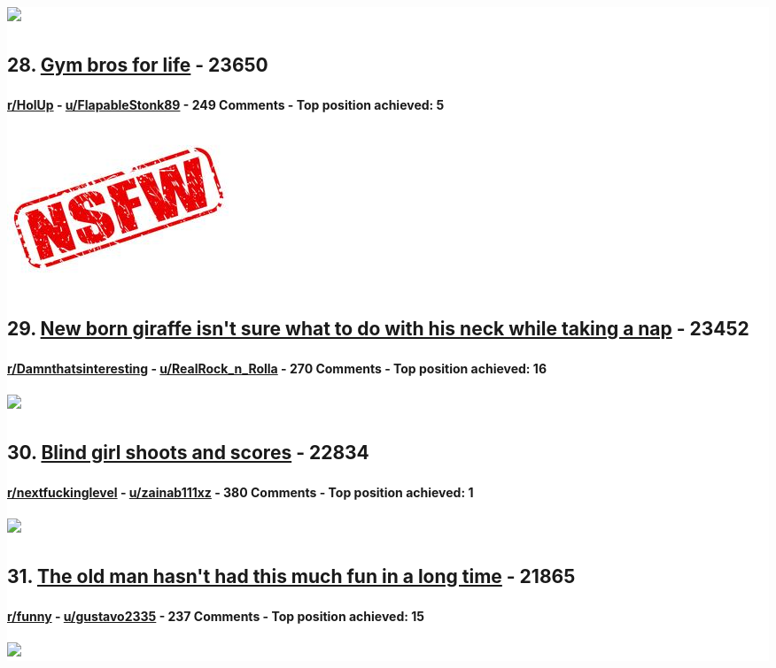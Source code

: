 <a href="https://v.redd.it/xxd3obpm85fb1"><img src="https://b.thumbs.redditmedia.com/6yIxWrdUTjH7l6eX65fjVSUCdbrgiArZfNg8orybGbM.jpg"></img></a>

## 28. [Gym bros for life](http://reddit.com/r/HolUp/comments/15dmsw8/gym_bros_for_life/) - 23650
#### [r/HolUp](http://reddit.com/r/HolUp) - [u/FlapableStonk89](http://reddit.com/u/FlapableStonk89) - 249 Comments - Top position achieved: 5

<a href="https://v.redd.it/cwqbr2r134fb1"><img src="https://github.com/mgerb/top-of-reddit/raw/master/nsfw.jpg"></img></a>

## 29. [New born giraffe isn't sure what to do with his neck while taking a nap](http://reddit.com/r/Damnthatsinteresting/comments/15d9ll3/new_born_giraffe_isnt_sure_what_to_do_with_his/) - 23452
#### [r/Damnthatsinteresting](http://reddit.com/r/Damnthatsinteresting) - [u/RealRock_n_Rolla](http://reddit.com/u/RealRock_n_Rolla) - 270 Comments - Top position achieved: 16

<a href="https://v.redd.it/j2shw9v7h0fb1"><img src="https://a.thumbs.redditmedia.com/RM44tBr1v_JwBIPktY5r9MsAV5uzn1JXm7rFH4Qzvz8.jpg"></img></a>

## 30. [Blind girl shoots and scores](http://reddit.com/r/nextfuckinglevel/comments/15dufdn/blind_girl_shoots_and_scores/) - 22834
#### [r/nextfuckinglevel](http://reddit.com/r/nextfuckinglevel) - [u/zainab111xz](http://reddit.com/u/zainab111xz) - 380 Comments - Top position achieved: 1

<a href="https://v.redd.it/4n3m4mzqo5fb1"><img src="https://external-preview.redd.it/bTlsN3IyeHFvNWZiMba_BwKKRL6FEqi2yAse-2EdPA1h5rPavDsEEn7GXFIt.png?width=140&amp;height=140&amp;crop=140:140,smart&amp;format=jpg&amp;v=enabled&amp;lthumb=true&amp;s=2b1597ba609f32ae648dff3aa4f10878f586b942"></img></a>

## 31. [The old man hasn't had this much fun in a long time](http://reddit.com/r/funny/comments/15dl8xq/the_old_man_hasnt_had_this_much_fun_in_a_long_time/) - 21865
#### [r/funny](http://reddit.com/r/funny) - [u/gustavo2335](http://reddit.com/u/gustavo2335) - 237 Comments - Top position achieved: 15

<a href="https://v.redd.it/uehl1bpaq3fb1"><img src="https://external-preview.redd.it/OWp5Y3lraGFxM2ZiMZ8l83zo6G0ms-5WGecEAhzB9BG9oC2l-MfWt1UpJ-y9.png?width=140&amp;height=113&amp;crop=140:113,smart&amp;format=jpg&amp;v=enabled&amp;lthumb=true&amp;s=a5b3d444322294c5a85a290c397562be2d545d93"></img></a>
